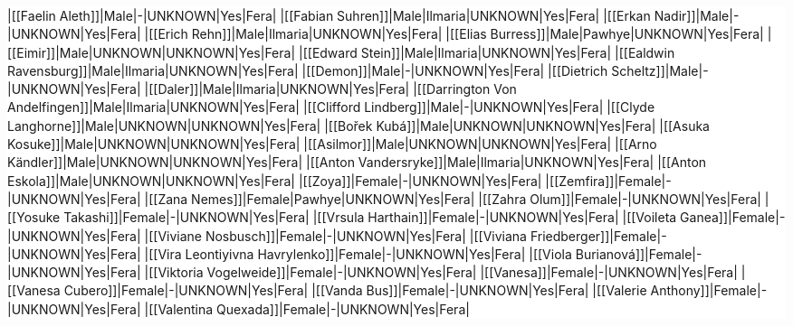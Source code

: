 |[[Faelin Aleth]]|Male|-|UNKNOWN|Yes|Fera|
|[[Fabian Suhren]]|Male|Ilmaria|UNKNOWN|Yes|Fera|
|[[Erkan Nadir]]|Male|-|UNKNOWN|Yes|Fera|
|[[Erich Rehn]]|Male|Ilmaria|UNKNOWN|Yes|Fera|
|[[Elias Burress]]|Male|Pawhye|UNKNOWN|Yes|Fera|
|[[Eimir]]|Male|UNKNOWN|UNKNOWN|Yes|Fera|
|[[Edward Stein]]|Male|Ilmaria|UNKNOWN|Yes|Fera|
|[[Ealdwin Ravensburg]]|Male|Ilmaria|UNKNOWN|Yes|Fera|
|[[Demon]]|Male|-|UNKNOWN|Yes|Fera|
|[[Dietrich Scheltz]]|Male|-|UNKNOWN|Yes|Fera|
|[[Daler]]|Male|Ilmaria|UNKNOWN|Yes|Fera|
|[[Darrington Von Andelfingen]]|Male|Ilmaria|UNKNOWN|Yes|Fera|
|[[Clifford Lindberg]]|Male|-|UNKNOWN|Yes|Fera|
|[[Clyde Langhorne]]|Male|UNKNOWN|UNKNOWN|Yes|Fera|
|[[Bořek Kubá]]|Male|UNKNOWN|UNKNOWN|Yes|Fera|
|[[Asuka Kosuke]]|Male|UNKNOWN|UNKNOWN|Yes|Fera|
|[[Asilmor]]|Male|UNKNOWN|UNKNOWN|Yes|Fera|
|[[Arno Kändler]]|Male|UNKNOWN|UNKNOWN|Yes|Fera|
|[[Anton Vandersryke]]|Male|Ilmaria|UNKNOWN|Yes|Fera|
|[[Anton Eskola]]|Male|UNKNOWN|UNKNOWN|Yes|Fera|
|[[Zoya]]|Female|-|UNKNOWN|Yes|Fera|
|[[Zemfira]]|Female|-|UNKNOWN|Yes|Fera|
|[[Zana Nemes]]|Female|Pawhye|UNKNOWN|Yes|Fera|
|[[Zahra Olum]]|Female|-|UNKNOWN|Yes|Fera|
|[[Yosuke Takashi]]|Female|-|UNKNOWN|Yes|Fera|
|[[Vrsula Harthain]]|Female|-|UNKNOWN|Yes|Fera|
|[[Voileta Ganea]]|Female|-|UNKNOWN|Yes|Fera|
|[[Viviane Nosbusch]]|Female|-|UNKNOWN|Yes|Fera|
|[[Viviana Friedberger]]|Female|-|UNKNOWN|Yes|Fera|
|[[Vira Leontiyivna Havrylenko]]|Female|-|UNKNOWN|Yes|Fera|
|[[Viola Burianová]]|Female|-|UNKNOWN|Yes|Fera|
|[[Viktoria Vogelweide]]|Female|-|UNKNOWN|Yes|Fera|
|[[Vanesa]]|Female|-|UNKNOWN|Yes|Fera|
|[[Vanesa Cubero]]|Female|-|UNKNOWN|Yes|Fera|
|[[Vanda Bus]]|Female|-|UNKNOWN|Yes|Fera|
|[[Valerie Anthony]]|Female|-|UNKNOWN|Yes|Fera|
|[[Valentina Quexada]]|Female|-|UNKNOWN|Yes|Fera|